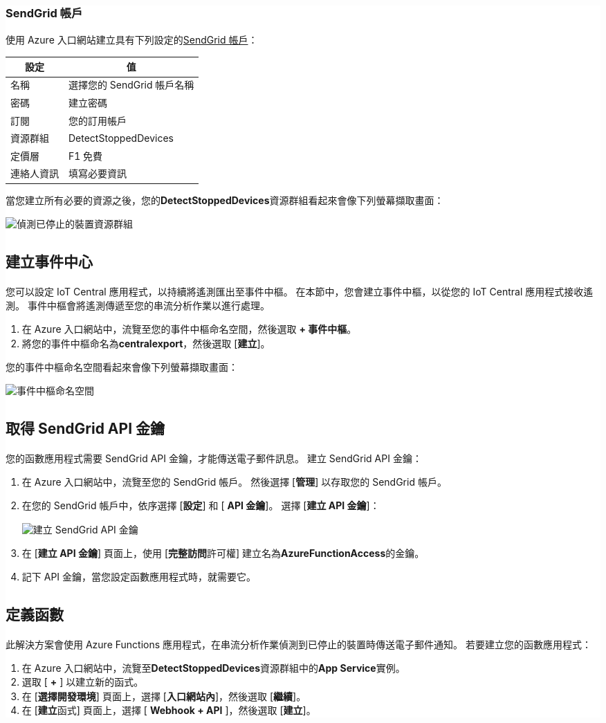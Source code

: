 ### <a name="sendgrid-account"></a>SendGrid 帳戶

使用 Azure 入口網站建立具有下列設定的[SendGrid 帳戶](https://portal.azure.com/#create/Sendgrid.sendgrid)：

| 設定 | 值 |
| ------- | ----- |
| 名稱    | 選擇您的 SendGrid 帳戶名稱 |
| 密碼 | 建立密碼 |
| 訂閱 | 您的訂用帳戶 |
| 資源群組 | DetectStoppedDevices |
| 定價層 | F1 免費 |
| 連絡人資訊 | 填寫必要資訊 |

當您建立所有必要的資源之後，您的**DetectStoppedDevices**資源群組看起來會像下列螢幕擷取畫面：

![偵測已停止的裝置資源群組](media/howto-create-custom-rules/resource-group.png)

## <a name="create-an-event-hub"></a>建立事件中心

您可以設定 IoT Central 應用程式，以持續將遙測匯出至事件中樞。 在本節中，您會建立事件中樞，以從您的 IoT Central 應用程式接收遙測。 事件中樞會將遙測傳遞至您的串流分析作業以進行處理。

1. 在 Azure 入口網站中，流覽至您的事件中樞命名空間，然後選取  **+ 事件中樞**。
1. 將您的事件中樞命名為**centralexport**，然後選取 [**建立**]。

您的事件中樞命名空間看起來會像下列螢幕擷取畫面：

![事件中樞命名空間](media/howto-create-custom-rules/event-hubs-namespace.png)

## <a name="get-sendgrid-api-key"></a>取得 SendGrid API 金鑰

您的函數應用程式需要 SendGrid API 金鑰，才能傳送電子郵件訊息。 建立 SendGrid API 金鑰：

1. 在 Azure 入口網站中，流覽至您的 SendGrid 帳戶。 然後選擇 [**管理**] 以存取您的 SendGrid 帳戶。
1. 在您的 SendGrid 帳戶中，依序選擇 [**設定**] 和 [ **API 金鑰**]。 選擇 [**建立 API 金鑰**]：

    ![建立 SendGrid API 金鑰](media/howto-create-custom-rules/sendgrid-api-keys.png)

1. 在 [**建立 API 金鑰**] 頁面上，使用 [**完整訪問**許可權] 建立名為**AzureFunctionAccess**的金鑰。
1. 記下 API 金鑰，當您設定函數應用程式時，就需要它。

## <a name="define-the-function"></a>定義函數

此解決方案會使用 Azure Functions 應用程式，在串流分析作業偵測到已停止的裝置時傳送電子郵件通知。 若要建立您的函數應用程式：

1. 在 Azure 入口網站中，流覽至**DetectStoppedDevices**資源群組中的**App Service**實例。
1. 選取 [ **+** ] 以建立新的函式。
1. 在 [**選擇開發環境**] 頁面上，選擇 [**入口網站內**]，然後選取 [**繼續**]。
1. 在 [**建立**函式] 頁面上，選擇 [ **Webhook + API** ]，然後選取 [**建立**]。

